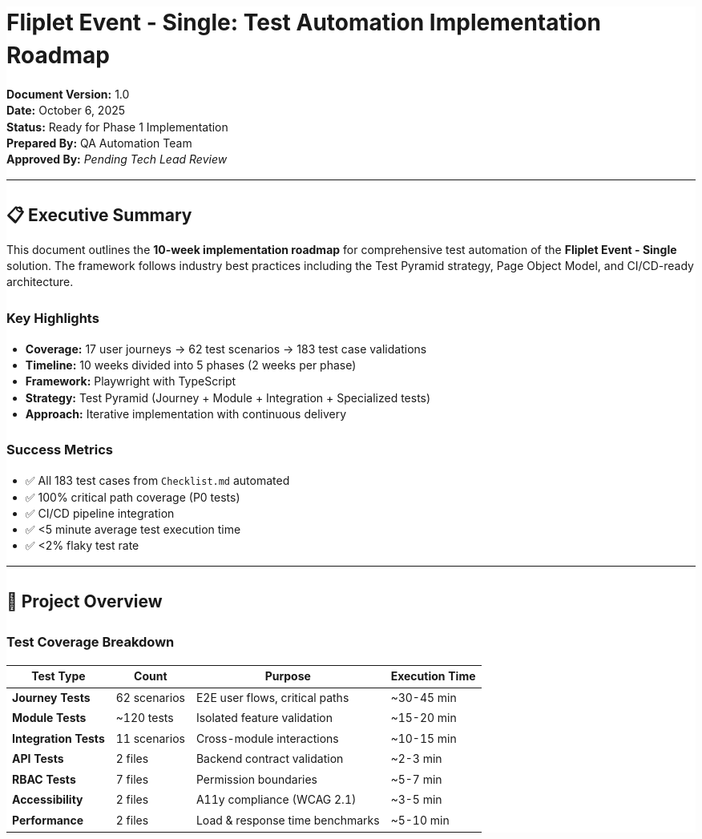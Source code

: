# Fliplet Event - Single: Test Automation Implementation Roadmap

**Document Version:** 1.0  
**Date:** October 6, 2025  
**Status:** Ready for Phase 1 Implementation  
**Prepared By:** QA Automation Team  
**Approved By:** _Pending Tech Lead Review_

---

## 📋 Executive Summary

This document outlines the **10-week implementation roadmap** for comprehensive test automation of the **Fliplet Event - Single** solution. The framework follows industry best practices including the Test Pyramid strategy, Page Object Model, and CI/CD-ready architecture.

### Key Highlights
- **Coverage:** 17 user journeys → 62 test scenarios → 183 test case validations
- **Timeline:** 10 weeks divided into 5 phases (2 weeks per phase)
- **Framework:** Playwright with TypeScript
- **Strategy:** Test Pyramid (Journey + Module + Integration + Specialized tests)
- **Approach:** Iterative implementation with continuous delivery

### Success Metrics
- ✅ All 183 test cases from `Checklist.md` automated
- ✅ 100% critical path coverage (P0 tests)
- ✅ CI/CD pipeline integration
- ✅ <5 minute average test execution time
- ✅ <2% flaky test rate

---

## 🎯 Project Overview

### Test Coverage Breakdown

| Test Type | Count | Purpose | Execution Time |
|-----------|-------|---------|----------------|
| **Journey Tests** | 62 scenarios | E2E user flows, critical paths | ~30-45 min |
| **Module Tests** | ~120 tests | Isolated feature validation | ~15-20 min |
| **Integration Tests** | 11 scenarios | Cross-module interactions | ~10-15 min |
| **API Tests** | 2 files | Backend contract validation | ~2-3 min |
| **RBAC Tests** | 7 files | Permission boundaries | ~5-7 min |
| **Accessibility** | 2 files | A11y compliance (WCAG 2.1) | ~3-5 min |
| **Performance** | 2 files | Load & response time benchmarks | ~5-10 min |
